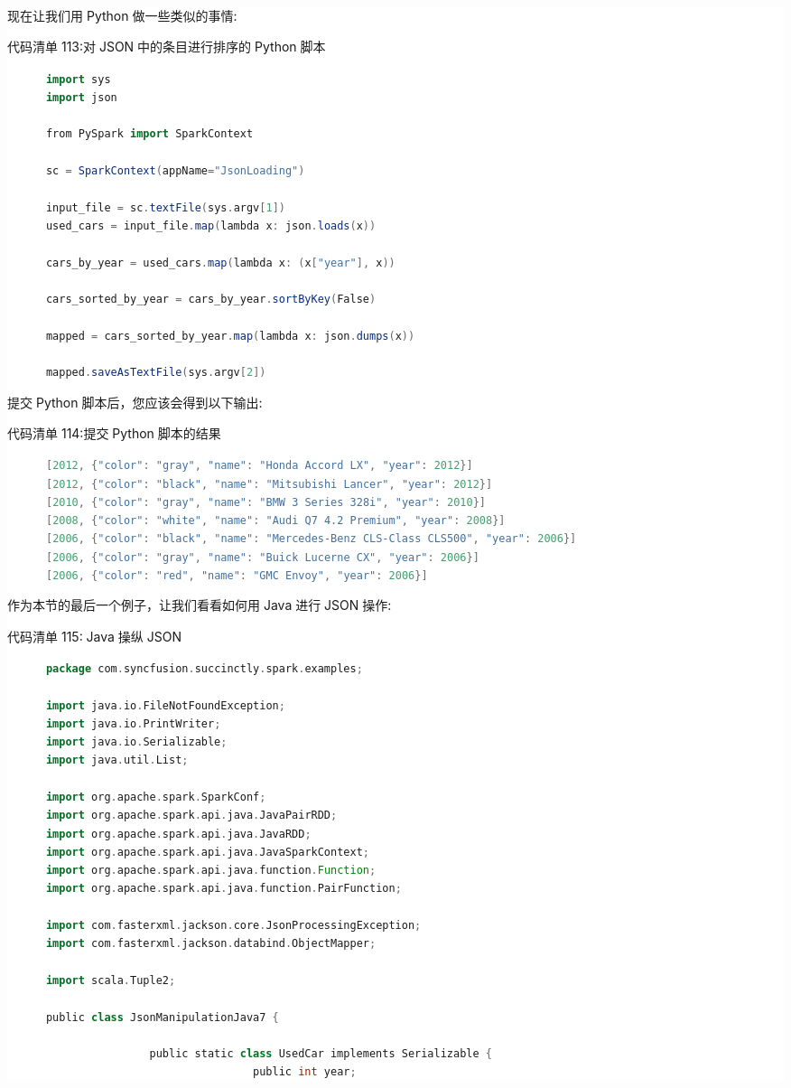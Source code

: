 
现在让我们用 Python 做一些类似的事情:

代码清单 113:对 JSON 中的条目进行排序的 Python 脚本

```scala
      import sys
      import json

      from PySpark import SparkContext

      sc = SparkContext(appName="JsonLoading")

      input_file = sc.textFile(sys.argv[1])
      used_cars = input_file.map(lambda x: json.loads(x))

      cars_by_year = used_cars.map(lambda x: (x["year"], x))

      cars_sorted_by_year = cars_by_year.sortByKey(False)

      mapped = cars_sorted_by_year.map(lambda x: json.dumps(x))

      mapped.saveAsTextFile(sys.argv[2])

```

提交 Python 脚本后，您应该会得到以下输出:

代码清单 114:提交 Python 脚本的结果

```scala
      [2012, {"color": "gray", "name": "Honda Accord LX", "year": 2012}]
      [2012, {"color": "black", "name": "Mitsubishi Lancer", "year": 2012}]
      [2010, {"color": "gray", "name": "BMW 3 Series 328i", "year": 2010}]
      [2008, {"color": "white", "name": "Audi Q7 4.2 Premium", "year": 2008}]
      [2006, {"color": "black", "name": "Mercedes-Benz CLS-Class CLS500", "year": 2006}]
      [2006, {"color": "gray", "name": "Buick Lucerne CX", "year": 2006}]
      [2006, {"color": "red", "name": "GMC Envoy", "year": 2006}]

```

作为本节的最后一个例子，让我们看看如何用 Java 进行 JSON 操作:

代码清单 115: Java 操纵 JSON

```scala
      package com.syncfusion.succinctly.spark.examples;

      import java.io.FileNotFoundException;
      import java.io.PrintWriter;
      import java.io.Serializable;
      import java.util.List;

      import org.apache.spark.SparkConf;
      import org.apache.spark.api.java.JavaPairRDD;
      import org.apache.spark.api.java.JavaRDD;
      import org.apache.spark.api.java.JavaSparkContext;
      import org.apache.spark.api.java.function.Function;
      import org.apache.spark.api.java.function.PairFunction;

      import com.fasterxml.jackson.core.JsonProcessingException;
      import com.fasterxml.jackson.databind.ObjectMapper;

      import scala.Tuple2;

      public class JsonManipulationJava7 {

                      public static class UsedCar implements Serializable {
                                      public int year;
```